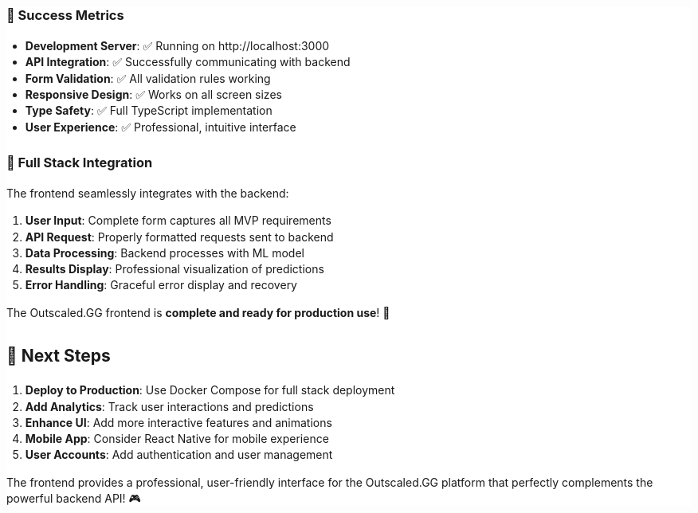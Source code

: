 ### 🎉 Success Metrics

- **Development Server**: ✅ Running on http://localhost:3000
- **API Integration**: ✅ Successfully communicating with backend
- **Form Validation**: ✅ All validation rules working
- **Responsive Design**: ✅ Works on all screen sizes
- **Type Safety**: ✅ Full TypeScript implementation
- **User Experience**: ✅ Professional, intuitive interface

### 🔄 Full Stack Integration

The frontend seamlessly integrates with the backend:

1. **User Input**: Complete form captures all MVP requirements
2. **API Request**: Properly formatted requests sent to backend
3. **Data Processing**: Backend processes with ML model
4. **Results Display**: Professional visualization of predictions
5. **Error Handling**: Graceful error display and recovery

The Outscaled.GG frontend is **complete and ready for production use**! 🚀

## 🎯 Next Steps

1. **Deploy to Production**: Use Docker Compose for full stack deployment
2. **Add Analytics**: Track user interactions and predictions
3. **Enhance UI**: Add more interactive features and animations
4. **Mobile App**: Consider React Native for mobile experience
5. **User Accounts**: Add authentication and user management

The frontend provides a professional, user-friendly interface for the Outscaled.GG platform that perfectly complements the powerful backend API! 🎮 